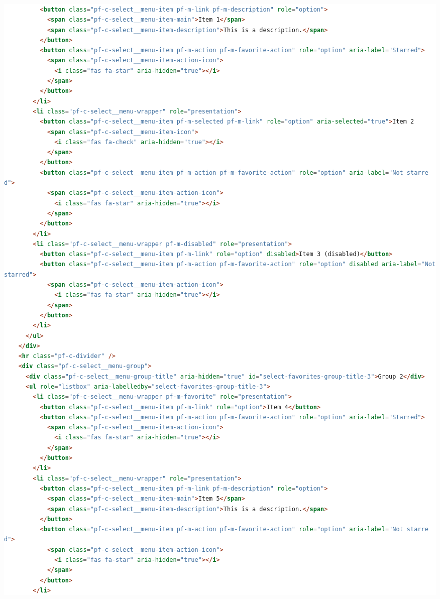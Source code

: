 ```html
          <button class="pf-c-select__menu-item pf-m-link pf-m-description" role="option">
            <span class="pf-c-select__menu-item-main">Item 1</span>
            <span class="pf-c-select__menu-item-description">This is a description.</span>
          </button>
          <button class="pf-c-select__menu-item pf-m-action pf-m-favorite-action" role="option" aria-label="Starred">
            <span class="pf-c-select__menu-item-action-icon">
              <i class="fas fa-star" aria-hidden="true"></i>
            </span>
          </button>
        </li>
        <li class="pf-c-select__menu-wrapper" role="presentation">
          <button class="pf-c-select__menu-item pf-m-selected pf-m-link" role="option" aria-selected="true">Item 2
            <span class="pf-c-select__menu-item-icon">
              <i class="fas fa-check" aria-hidden="true"></i>
            </span>
          </button>
          <button class="pf-c-select__menu-item pf-m-action pf-m-favorite-action" role="option" aria-label="Not starred">
            <span class="pf-c-select__menu-item-action-icon">
              <i class="fas fa-star" aria-hidden="true"></i>
            </span>
          </button>
        </li>
        <li class="pf-c-select__menu-wrapper pf-m-disabled" role="presentation">
          <button class="pf-c-select__menu-item pf-m-link" role="option" disabled>Item 3 (disabled)</button>
          <button class="pf-c-select__menu-item pf-m-action pf-m-favorite-action" role="option" disabled aria-label="Not starred">
            <span class="pf-c-select__menu-item-action-icon">
              <i class="fas fa-star" aria-hidden="true"></i>
            </span>
          </button>
        </li>
      </ul>
    </div>
    <hr class="pf-c-divider" />
    <div class="pf-c-select__menu-group">
      <div class="pf-c-select__menu-group-title" aria-hidden="true" id="select-favorites-group-title-3">Group 2</div>
      <ul role="listbox" aria-labelledby="select-favorites-group-title-3">
        <li class="pf-c-select__menu-wrapper pf-m-favorite" role="presentation">
          <button class="pf-c-select__menu-item pf-m-link" role="option">Item 4</button>
          <button class="pf-c-select__menu-item pf-m-action pf-m-favorite-action" role="option" aria-label="Starred">
            <span class="pf-c-select__menu-item-action-icon">
              <i class="fas fa-star" aria-hidden="true"></i>
            </span>
          </button>
        </li>
        <li class="pf-c-select__menu-wrapper" role="presentation">
          <button class="pf-c-select__menu-item pf-m-link pf-m-description" role="option">
            <span class="pf-c-select__menu-item-main">Item 5</span>
            <span class="pf-c-select__menu-item-description">This is a description.</span>
          </button>
          <button class="pf-c-select__menu-item pf-m-action pf-m-favorite-action" role="option" aria-label="Not starred">
            <span class="pf-c-select__menu-item-action-icon">
              <i class="fas fa-star" aria-hidden="true"></i>
            </span>
          </button>
        </li>
```